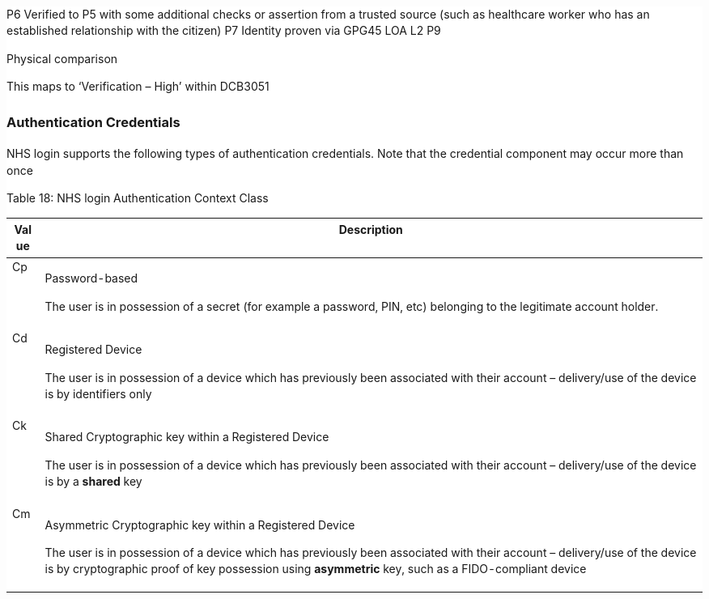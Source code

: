 <tr class="even">
<td>P6</td>
<td>Verified to P5 with some additional checks or assertion from a trusted source (such as healthcare worker who has an established relationship with the citizen)</td>
</tr>
<tr class="odd">
<td>P7</td>
<td>Identity proven via GPG45 LOA L2</td>
</tr>
<tr class="even">
<td>P9</td>
<td><p>Physical comparison</p>
<p>This maps to ‘Verification – High’ within DCB3051</p></td>
</tr>
</tbody>
</table>

### Authentication Credentials

NHS login supports the following types of authentication credentials.
Note that the credential component may occur more than once

Table 18: NHS login Authentication Context Class

<table>
<thead>
<tr class="header">
<th>Value</th>
<th>Description</th>
</tr>
</thead>
<tbody>
<tr class="odd">
<td>Cp</td>
<td><p>Password-based</p>
<p>The user is in possession of a secret (for example a password, PIN, etc) belonging to the legitimate account holder.</p></td>
</tr>
<tr class="even">
<td>Cd</td>
<td><p>Registered Device</p>
<p>The user is in possession of a device which has previously been associated with their account – delivery/use of the device is by identifiers only</p></td>
</tr>
<tr class="odd">
<td>Ck</td>
<td><p>Shared Cryptographic key within a Registered Device</p>
<p>The user is in possession of a device which has previously been associated with their account – delivery/use of the device is by a <strong>shared</strong> key</p></td>
</tr>
<tr class="even">
<td>Cm</td>
<td><p>Asymmetric Cryptographic key within a Registered Device</p>
<p>The user is in possession of a device which has previously been associated with their account – delivery/use of the device is by cryptographic proof of key possession using <strong>asymmetric</strong> key, such as a FIDO-compliant device</p></td>
</tr>
</tbody>
</table>
